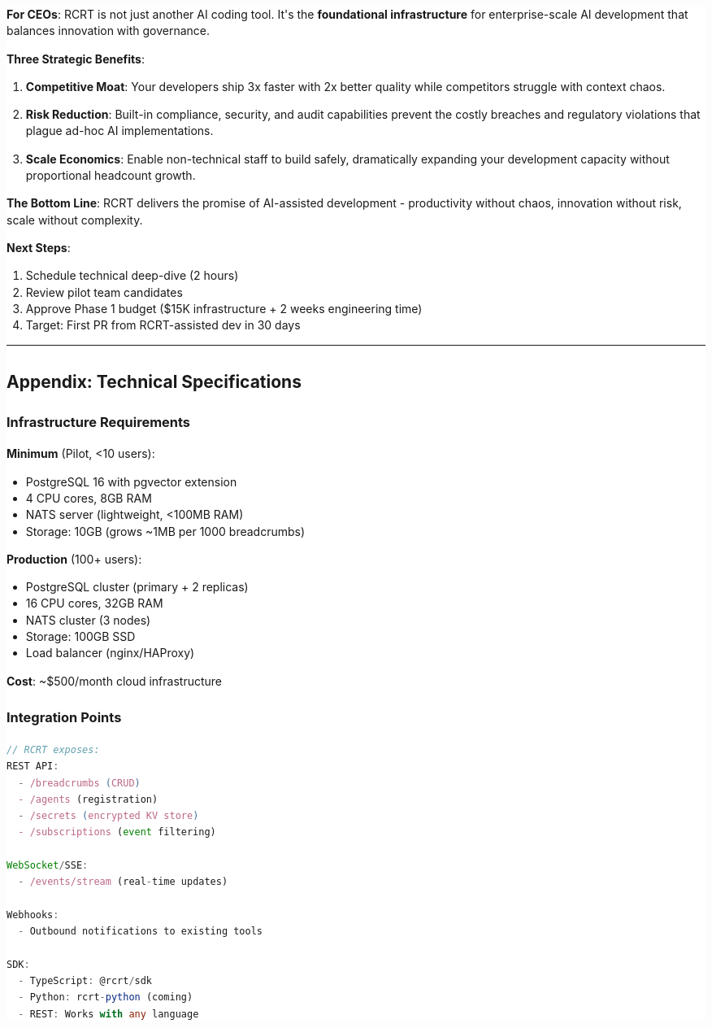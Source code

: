**For CEOs**: RCRT is not just another AI coding tool. It's the **foundational infrastructure** for enterprise-scale AI development that balances innovation with governance.

**Three Strategic Benefits**:

1. **Competitive Moat**: Your developers ship 3x faster with 2x better quality while competitors struggle with context chaos.

2. **Risk Reduction**: Built-in compliance, security, and audit capabilities prevent the costly breaches and regulatory violations that plague ad-hoc AI implementations.

3. **Scale Economics**: Enable non-technical staff to build safely, dramatically expanding your development capacity without proportional headcount growth.

**The Bottom Line**: RCRT delivers the promise of AI-assisted development - productivity without chaos, innovation without risk, scale without complexity.

**Next Steps**:
1. Schedule technical deep-dive (2 hours)
2. Review pilot team candidates
3. Approve Phase 1 budget ($15K infrastructure + 2 weeks engineering time)
4. Target: First PR from RCRT-assisted dev in 30 days

---

## Appendix: Technical Specifications

### Infrastructure Requirements

**Minimum** (Pilot, <10 users):
- PostgreSQL 16 with pgvector extension
- 4 CPU cores, 8GB RAM
- NATS server (lightweight, <100MB RAM)
- Storage: 10GB (grows ~1MB per 1000 breadcrumbs)

**Production** (100+ users):
- PostgreSQL cluster (primary + 2 replicas)
- 16 CPU cores, 32GB RAM
- NATS cluster (3 nodes)
- Storage: 100GB SSD
- Load balancer (nginx/HAProxy)

**Cost**: ~$500/month cloud infrastructure

### Integration Points

```typescript
// RCRT exposes:
REST API:
  - /breadcrumbs (CRUD)
  - /agents (registration)
  - /secrets (encrypted KV store)
  - /subscriptions (event filtering)

WebSocket/SSE:
  - /events/stream (real-time updates)

Webhooks:
  - Outbound notifications to existing tools
  
SDK:
  - TypeScript: @rcrt/sdk
  - Python: rcrt-python (coming)
  - REST: Works with any language
```
